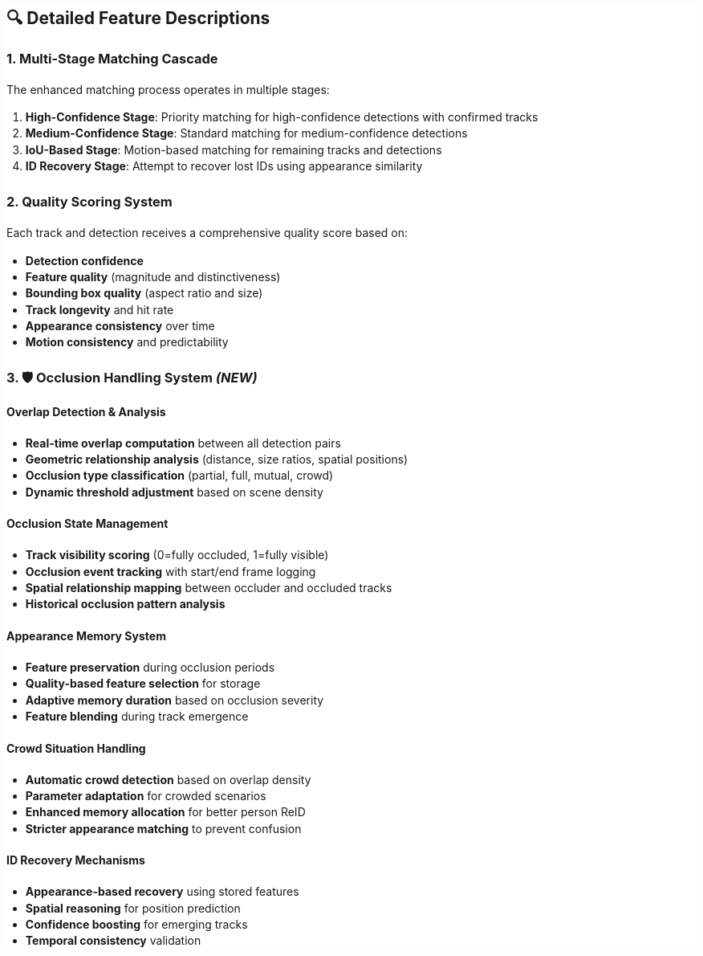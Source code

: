 ## 🔍 Detailed Feature Descriptions

### 1. Multi-Stage Matching Cascade

The enhanced matching process operates in multiple stages:

1. **High-Confidence Stage**: Priority matching for high-confidence detections with confirmed tracks
2. **Medium-Confidence Stage**: Standard matching for medium-confidence detections
3. **IoU-Based Stage**: Motion-based matching for remaining tracks and detections
4. **ID Recovery Stage**: Attempt to recover lost IDs using appearance similarity

### 2. Quality Scoring System

Each track and detection receives a comprehensive quality score based on:

- **Detection confidence**
- **Feature quality** (magnitude and distinctiveness)
- **Bounding box quality** (aspect ratio and size)
- **Track longevity** and hit rate
- **Appearance consistency** over time
- **Motion consistency** and predictability

### 3. 🛡️ Occlusion Handling System *(NEW)*

#### Overlap Detection & Analysis
- **Real-time overlap computation** between all detection pairs
- **Geometric relationship analysis** (distance, size ratios, spatial positions)
- **Occlusion type classification** (partial, full, mutual, crowd)
- **Dynamic threshold adjustment** based on scene density

#### Occlusion State Management
- **Track visibility scoring** (0=fully occluded, 1=fully visible)
- **Occlusion event tracking** with start/end frame logging
- **Spatial relationship mapping** between occluder and occluded tracks
- **Historical occlusion pattern analysis**

#### Appearance Memory System
- **Feature preservation** during occlusion periods
- **Quality-based feature selection** for storage
- **Adaptive memory duration** based on occlusion severity
- **Feature blending** during track emergence

#### Crowd Situation Handling
- **Automatic crowd detection** based on overlap density
- **Parameter adaptation** for crowded scenarios
- **Enhanced memory allocation** for better person ReID
- **Stricter appearance matching** to prevent confusion

#### ID Recovery Mechanisms
- **Appearance-based recovery** using stored features
- **Spatial reasoning** for position prediction
- **Confidence boosting** for emerging tracks
- **Temporal consistency** validation
